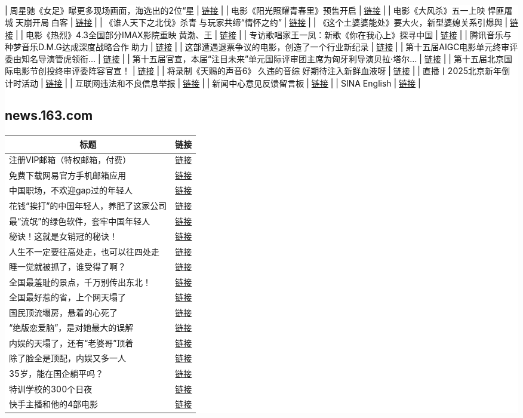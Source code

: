 | 周星驰《女足》曝更多现场画面，海选出的2位“星 | [链接](https://k.sina.cn/article_1260430664_4b20a54800101bwzg.html?from=ent&subch=film) |
| 电影《阳光照耀青春里》预售开启 | [链接](https://k.sina.cn/article_5819644542_15ae0ba7e001018n7y.html?from=ent&subch=film) |
| 电影《大风杀》五一上映 悍匪屠城 天崩开局 白客 | [链接](https://k.sina.cn/article_6258273123_17505ab6300102amdy.html?from=ent&subch=film) |
| 《谁人天下之北伐》杀青 与玩家共缔“情怀之约” | [链接](https://k.sina.cn/article_5671566581_1520d3cf500100zmng.html?from=ent&subch=film) |
| 《这个土婆婆能处》要大火，新型婆媳关系引爆舆 | [链接](https://k.sina.cn/article_6410765197_17e1c838d00101d1dc.html?from=ent&subch=film) |
| 电影《热烈》4.3全国部分IMAX影院重映 黄渤、王 | [链接](https://k.sina.cn/article_6444994075_18026ce1b00101hlx8.html?from=ent&subch=film) |
| 专访歌唱家王一凤：新歌《你在我心上》探寻中国 | [链接](https://k.sina.cn/article_5776348445_1584c151d00101ei3i.html?from=ent&subch=music) |
| 腾讯音乐与种梦音乐D.M.G达成深度战略合作 助力 | [链接](https://k.sina.cn/article_2334405025_8b2431a1001019fvy.html?from=ent&subch=music) |
| 这部遭遇退票争议的电影，创造了一个行业新纪录 | [链接](https://k.sina.com.cn/article_5737990122_15602c7ea019014vb6.html?from=ent&subch=oent) |
| 第十五届AIGC电影单元终审评委由知名导演管虎领衔… | [链接](https://k.sina.com.cn/article_5737990122_15602c7ea040014v9m.html?from=movie) |
| 第十五届官宣，本届“注目未来”单元国际评审团主席为匈牙利导演贝拉·塔尔… | [链接](https://k.sina.com.cn/article_5737990122_15602c7ea040014v9i.html?from=ent&subch=oent) |
| 第十五届北京国际电影节创投终审评委阵容官宣！ | [链接](https://k.sina.com.cn/article_5737990122_15602c7ea040014v98.html?from=movie) |
| 将录制《天赐的声音6》 久违的音综 好期待注入新鲜血液呀 | [链接](https://k.sina.com.cn/article_6579479488_1882ae3c004001es60.html?from=ent) |
| 直播丨2025北京新年倒计时活动 | [链接](http://video.sina.com.cn/p/finance/2025-01-01/detail-ineckrfp2283498.d.html) |
| 互联网违法和不良信息举报 | [链接](https://www.12377.cn/) |
| 新闻中心意见反馈留言板 | [链接](https://news.sina.com.cn/feedback/post.html) |
| SINA English | [链接](https://english.sina.com) |

## news.163.com

| 标题 | 链接 |
| ---- | ---- |
| 注册VIP邮箱（特权邮箱，付费） | [链接](https://reg1.vip.163.com/newReg1/reg?from=new_topnav&utm_source=new_topnav) |
| 免费下载网易官方手机邮箱应用 | [链接](https://mail.163.com/client/dl.html?from=mail46) |
| 中国职场，不欢迎gap过的年轻人 | [链接](https://www.163.com/data/article/JR6B7GD4000181IU.html) |
| 花钱“挨打”的中国年轻人，养肥了这家公司 | [链接](https://www.163.com/data/article/JQK7ME0K000181IU.html) |
| 最“流氓”的绿色软件，套牢中国年轻人 | [链接](https://www.163.com/data/article/JQ25JORG000181IU.html) |
| 秘诀！这就是女销冠的秘诀！ | [链接](https://www.163.com/news/article/JRM6R5OR000181BR.html) |
| 人生不一定要往高处走，也可以往四处走 | [链接](https://www.163.com/news/article/JRJOSMMR000181BR.html) |
| 睡一觉就被抓了，谁受得了啊？ | [链接](https://www.163.com/news/article/JRH17AIM000181BR.html) |
| 全国最羞耻的景点，千万别传出东北！ | [链接](https://www.163.com/caozhi/article/JRJ1BVF0000181TI.html) |
| 全国最好惹的省，上个网天塌了 | [链接](https://www.163.com/caozhi/article/JR670QB9000181TI.html) |
| 国民顶流塌房，悬着的心死了 | [链接](https://www.163.com/caozhi/article/JQUE6J4G000181TI.html) |
| “绝版恋爱脑”，是对她最大的误解 | [链接](https://www.163.com/news/article/JR6741L60001982T.html) |
| 内娱的天塌了，还有“老婆哥”顶着 | [链接](https://www.163.com/news/article/JR10EC3S0001982T.html) |
| 除了脸全是顶配，内娱又多一人 | [链接](https://www.163.com/news/article/JQK3EC1M0001982T.html) |
| 35岁，能在国企躺平吗？ | [链接](https://www.163.com/renjian/article/JHUA9HBI000181RV.html) |
| 特训学校的300个日夜 | [链接](https://www.163.com/renjian/article/JGUUBF35000181RV.html) |
| 快手主播和他的4部电影 | [链接](https://www.163.com/renjian/article/JGB0BAFB000181RV.html) |
